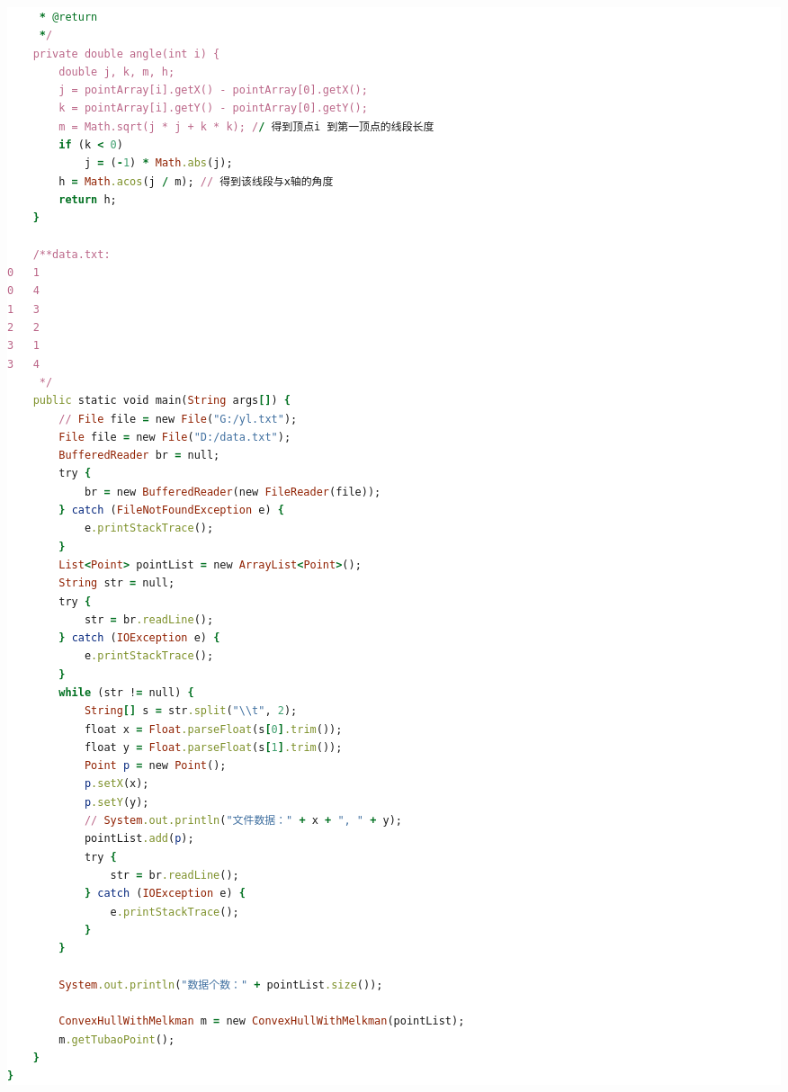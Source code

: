 ```ruby
	 * @return
	 */
	private double angle(int i) {
		double j, k, m, h;
		j = pointArray[i].getX() - pointArray[0].getX();
		k = pointArray[i].getY() - pointArray[0].getY();
		m = Math.sqrt(j * j + k * k); // 得到顶点i 到第一顶点的线段长度
		if (k < 0)
			j = (-1) * Math.abs(j);
		h = Math.acos(j / m); // 得到该线段与x轴的角度
		return h;
	}

	/**data.txt:
0	1
0	4
1	3
2	2
3	1
3	4
	 */
	public static void main(String args[]) {
		// File file = new File("G:/yl.txt");
		File file = new File("D:/data.txt");
		BufferedReader br = null;
		try {
			br = new BufferedReader(new FileReader(file));
		} catch (FileNotFoundException e) {
			e.printStackTrace();
		}
		List<Point> pointList = new ArrayList<Point>();
		String str = null;
		try {
			str = br.readLine();
		} catch (IOException e) {
			e.printStackTrace();
		}
		while (str != null) {
			String[] s = str.split("\\t", 2);
			float x = Float.parseFloat(s[0].trim());
			float y = Float.parseFloat(s[1].trim());
			Point p = new Point();
			p.setX(x);
			p.setY(y);
			// System.out.println("文件数据：" + x + ", " + y);
			pointList.add(p);
			try {
				str = br.readLine();
			} catch (IOException e) {
				e.printStackTrace();
			}
		}

		System.out.println("数据个数：" + pointList.size());

		ConvexHullWithMelkman m = new ConvexHullWithMelkman(pointList);
		m.getTubaoPoint();
	}
}
```
